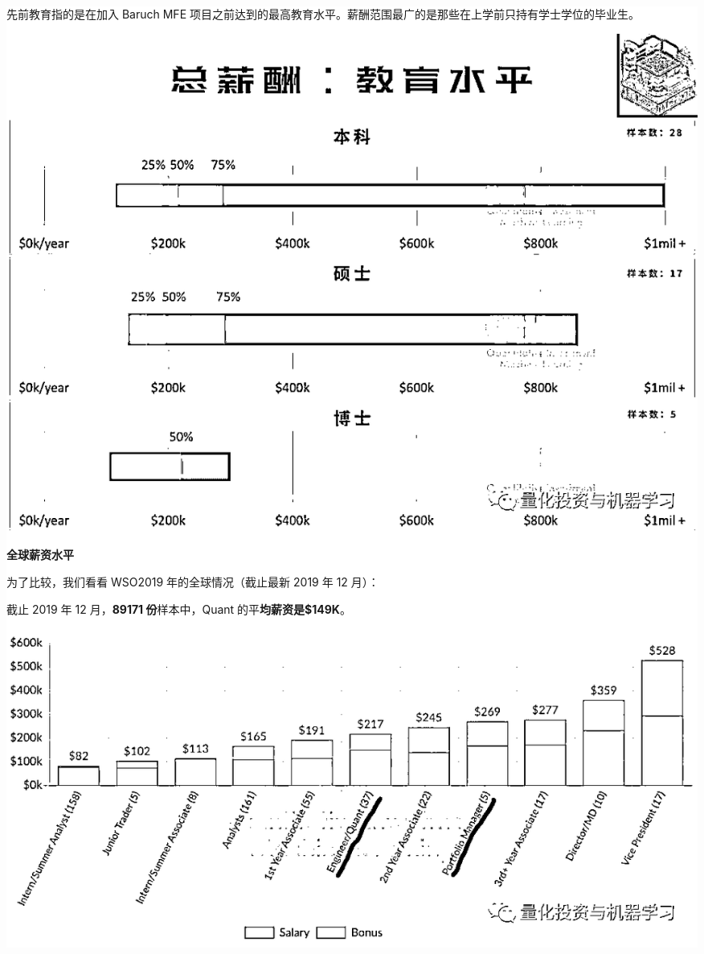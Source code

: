 先前教育指的是在加入 Baruch MFE 项目之前达到的最高教育水平。薪酬范围最广的是那些在上学前只持有学士学位的毕业生。

![](img/192bdefc53f5812868d7b54f406f5666.png)

**全球薪资水平**

为了比较，我们看看 WSO2019 年的全球情况（截止最新 2019 年 12 月）：

截止 2019 年 12 月，**89171 份**样本中，Quant 的平**均薪资是$149K**。

![](img/71639e757af98223b2754311f9d9928d.png)
